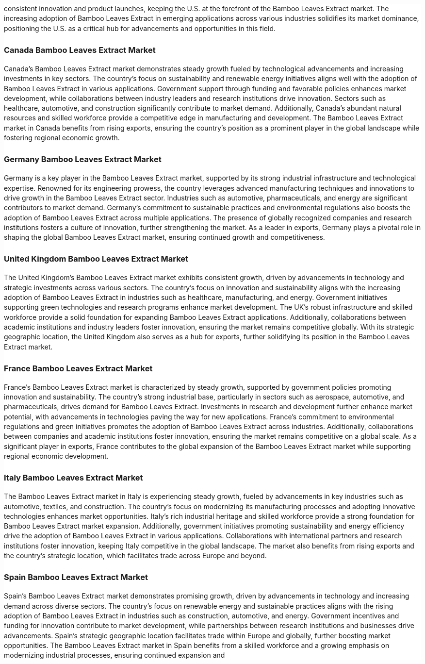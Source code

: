 consistent innovation and product launches, keeping the U.S. at the forefront of the Bamboo Leaves Extract market. The increasing adoption of Bamboo Leaves Extract in emerging applications across various industries solidifies its market dominance, positioning the U.S. as a critical hub for advancements and opportunities in this field.</p><h3>Canada Bamboo Leaves Extract Market</h3><p>Canada&rsquo;s Bamboo Leaves Extract market demonstrates steady growth fueled by technological advancements and increasing investments in key sectors. The country&rsquo;s focus on sustainability and renewable energy initiatives aligns well with the adoption of Bamboo Leaves Extract in various applications. Government support through funding and favorable policies enhances market development, while collaborations between industry leaders and research institutions drive innovation. Sectors such as healthcare, automotive, and construction significantly contribute to market demand. Additionally, Canada&rsquo;s abundant natural resources and skilled workforce provide a competitive edge in manufacturing and development. The Bamboo Leaves Extract market in Canada benefits from rising exports, ensuring the country&rsquo;s position as a prominent player in the global landscape while fostering regional economic growth.</p><h3>Germany Bamboo Leaves Extract Market</h3><p>Germany is a key player in the Bamboo Leaves Extract market, supported by its strong industrial infrastructure and technological expertise. Renowned for its engineering prowess, the country leverages advanced manufacturing techniques and innovations to drive growth in the Bamboo Leaves Extract sector. Industries such as automotive, pharmaceuticals, and energy are significant contributors to market demand. Germany&rsquo;s commitment to sustainable practices and environmental regulations also boosts the adoption of Bamboo Leaves Extract across multiple applications. The presence of globally recognized companies and research institutions fosters a culture of innovation, further strengthening the market. As a leader in exports, Germany plays a pivotal role in shaping the global Bamboo Leaves Extract market, ensuring continued growth and competitiveness.</p><h3>United Kingdom Bamboo Leaves Extract Market</h3><p>The United Kingdom&rsquo;s Bamboo Leaves Extract market exhibits consistent growth, driven by advancements in technology and strategic investments across various sectors. The country&rsquo;s focus on innovation and sustainability aligns with the increasing adoption of Bamboo Leaves Extract in industries such as healthcare, manufacturing, and energy. Government initiatives supporting green technologies and research programs enhance market development. The UK&rsquo;s robust infrastructure and skilled workforce provide a solid foundation for expanding Bamboo Leaves Extract applications. Additionally, collaborations between academic institutions and industry leaders foster innovation, ensuring the market remains competitive globally. With its strategic geographic location, the United Kingdom also serves as a hub for exports, further solidifying its position in the Bamboo Leaves Extract market.</p><h3>France Bamboo Leaves Extract Market</h3><p>France&rsquo;s Bamboo Leaves Extract market is characterized by steady growth, supported by government policies promoting innovation and sustainability. The country&rsquo;s strong industrial base, particularly in sectors such as aerospace, automotive, and pharmaceuticals, drives demand for Bamboo Leaves Extract. Investments in research and development further enhance market potential, with advancements in technologies paving the way for new applications. France&rsquo;s commitment to environmental regulations and green initiatives promotes the adoption of Bamboo Leaves Extract across industries. Additionally, collaborations between companies and academic institutions foster innovation, ensuring the market remains competitive on a global scale. As a significant player in exports, France contributes to the global expansion of the Bamboo Leaves Extract market while supporting regional economic development.</p><h3>Italy Bamboo Leaves Extract Market</h3><p>The Bamboo Leaves Extract market in Italy is experiencing steady growth, fueled by advancements in key industries such as automotive, textiles, and construction. The country&rsquo;s focus on modernizing its manufacturing processes and adopting innovative technologies enhances market opportunities. Italy&rsquo;s rich industrial heritage and skilled workforce provide a strong foundation for Bamboo Leaves Extract market expansion. Additionally, government initiatives promoting sustainability and energy efficiency drive the adoption of Bamboo Leaves Extract in various applications. Collaborations with international partners and research institutions foster innovation, keeping Italy competitive in the global landscape. The market also benefits from rising exports and the country&rsquo;s strategic location, which facilitates trade across Europe and beyond.</p><h3>Spain Bamboo Leaves Extract Market</h3><p>Spain&rsquo;s Bamboo Leaves Extract market demonstrates promising growth, driven by advancements in technology and increasing demand across diverse sectors. The country&rsquo;s focus on renewable energy and sustainable practices aligns with the rising adoption of Bamboo Leaves Extract in industries such as construction, automotive, and energy. Government incentives and funding for innovation contribute to market development, while partnerships between research institutions and businesses drive advancements. Spain&rsquo;s strategic geographic location facilitates trade within Europe and globally, further boosting market opportunities. The Bamboo Leaves Extract market in Spain benefits from a skilled workforce and a growing emphasis on modernizing industrial processes, ensuring continued expansion and
